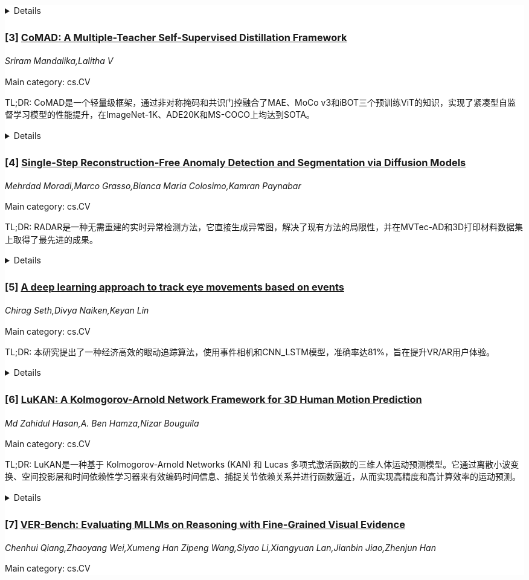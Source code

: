 
<details><summary>Details</summary></details>


### [3] [CoMAD: A Multiple-Teacher Self-Supervised Distillation Framework](https://arxiv.org/abs/2508.04816)
*Sriram Mandalika,Lalitha V*

Main category: cs.CV

TL;DR: CoMAD是一个轻量级框架，通过非对称掩码和共识门控融合了MAE、MoCo v3和iBOT三个预训练ViT的知识，实现了紧凑型自监督学习模型的性能提升，在ImageNet-1K、ADE20K和MS-COCO上均达到SOTA。


<details><summary>Details</summary></details>


### [4] [Single-Step Reconstruction-Free Anomaly Detection and Segmentation via Diffusion Models](https://arxiv.org/abs/2508.04818)
*Mehrdad Moradi,Marco Grasso,Bianca Maria Colosimo,Kamran Paynabar*

Main category: cs.CV

TL;DR: RADAR是一种无需重建的实时异常检测方法，它直接生成异常图，解决了现有方法的局限性，并在MVTec-AD和3D打印材料数据集上取得了最先进的成果。


<details><summary>Details</summary></details>


### [5] [A deep learning approach to track eye movements based on events](https://arxiv.org/abs/2508.04827)
*Chirag Seth,Divya Naiken,Keyan Lin*

Main category: cs.CV

TL;DR: 本研究提出了一种经济高效的眼动追踪算法，使用事件相机和CNN_LSTM模型，准确率达81%，旨在提升VR/AR用户体验。


<details><summary>Details</summary></details>


### [6] [LuKAN: A Kolmogorov-Arnold Network Framework for 3D Human Motion Prediction](https://arxiv.org/abs/2508.04847)
*Md Zahidul Hasan,A. Ben Hamza,Nizar Bouguila*

Main category: cs.CV

TL;DR: LuKAN是一种基于 Kolmogorov-Arnold Networks (KAN) 和 Lucas 多项式激活函数的三维人体运动预测模型。它通过离散小波变换、空间投影层和时间依赖性学习器来有效编码时间信息、捕捉关节依赖关系并进行函数逼近，从而实现高精度和高计算效率的运动预测。


<details><summary>Details</summary></details>


### [7] [VER-Bench: Evaluating MLLMs on Reasoning with Fine-Grained Visual Evidence](https://arxiv.org/abs/2508.04852)
*Chenhui Qiang,Zhaoyang Wei,Xumeng Han Zipeng Wang,Siyao Li,Xiangyuan Lan,Jianbin Jiao,Zhenjun Han*

Main category: cs.CV
